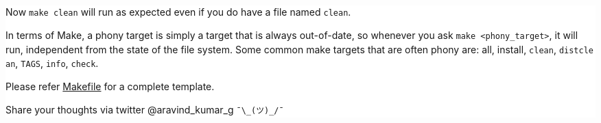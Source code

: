 Now `make clean` will run as expected even if you do have a file named `clean`.

In terms of Make, a phony target is simply a target that is always out-of-date, so whenever you ask `make <phony_target>`, it will run, independent from the state of the file system. Some common make targets that are often phony are: all, install, `clean`, `distclean`, `TAGS`, `info`, `check`.

Please refer [Makefile](https://github.com/donofden/Makefile) for a complete template.

Share your thoughts via twitter @aravind_kumar_g ``¯\_(ツ)_/¯``
